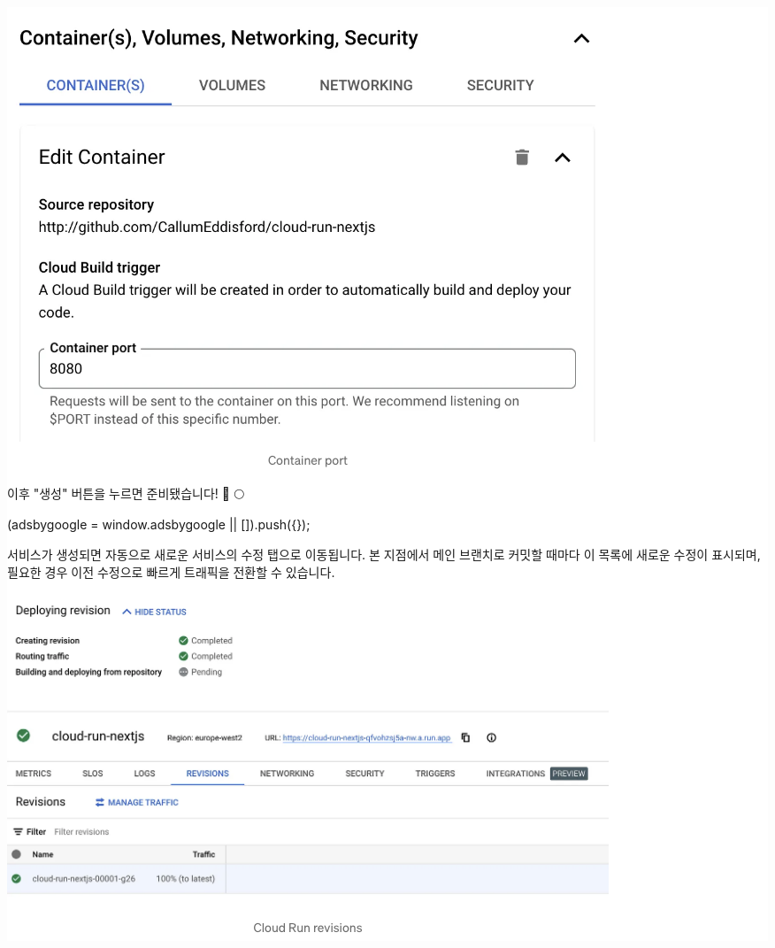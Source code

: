 ![DeployingaNextjs14apptoGoogleCloudRun_13.png](./img/DeployingaNextjs14apptoGoogleCloudRun_13.png)

이후 "생성" 버튼을 누르면 준비됐습니다! 🚀 🌕


<ins class="adsbygoogle"
  style="display:block"
  data-ad-client="ca-pub-4877378276818686"
  data-ad-slot="9743150776"
  data-ad-format="auto"
  data-full-width-responsive="true"></ins>
<component is="script">
(adsbygoogle = window.adsbygoogle || []).push({});
</component>

서비스가 생성되면 자동으로 새로운 서비스의 수정 탭으로 이동됩니다. 본 지점에서 메인 브랜치로 커밋할 때마다 이 목록에 새로운 수정이 표시되며, 필요한 경우 이전 수정으로 빠르게 트래픽을 전환할 수 있습니다.

![이미지](./img/DeployingaNextjs14apptoGoogleCloudRun_14.png)